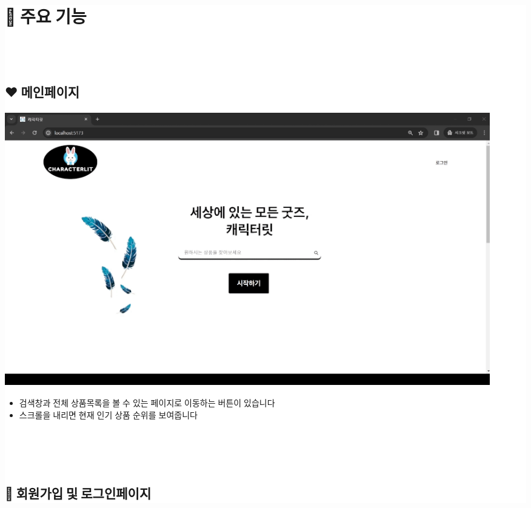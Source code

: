 
<div id="4"></div>

# 🙌 주요 기능
<br />
<br />

## ❤ 메인페이지
<img src="./RMimg/시작.gif" alt="start" width="800px" height="450px">

<br />

- 검색창과 전체 상품목록을 볼 수 있는 페이지로 이동하는 버튼이 있습니다
- 스크롤을 내리면 현재 인기 상품 순위를 보여줍니다 
<br />
<br />
<br />

## 🤝 회원가입 및 로그인페이지